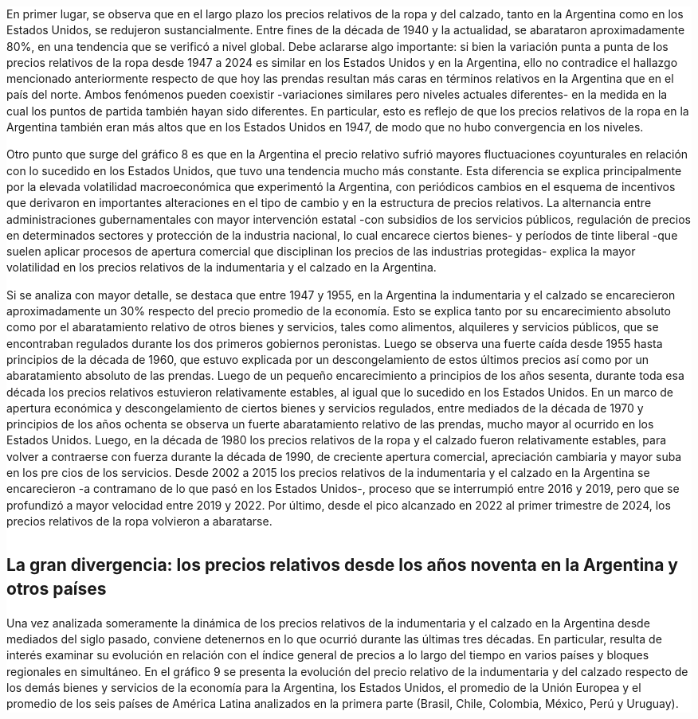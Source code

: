 En primer lugar, se observa que en el largo plazo los precios relativos de la ropa y del calzado, tanto en la Argentina como en los Estados Unidos, se redujeron sustancialmente. Entre fines de la década de 1940 y la actualidad, se abarataron aproximadamente 80%, en una tendencia que se verificó a nivel global. Debe aclararse algo importante: si bien la variación punta a punta de los precios relativos de la ropa desde 1947 a 2024 es similar en los Estados Unidos y en la Argentina, ello no contradice el hallazgo mencionado anteriormente respecto de que hoy las prendas resultan más caras en términos relativos en la Argentina que en el país del norte. Ambos fenómenos pueden coexistir -variaciones similares pero niveles actuales diferentes- en la medida en la cual los puntos de partida también hayan sido diferentes. En particular, esto es reflejo de que los precios relativos de la ropa en la Argentina también eran más altos que en los Estados Unidos en 1947, de modo que no hubo convergencia en los niveles.

Otro punto que surge del gráfico 8 es que en la Argentina el precio relativo sufrió mayores fluctuaciones coyunturales en relación con lo sucedido en los Estados Unidos, que tuvo una tendencia mucho más constante. Esta diferencia se explica principalmente por la elevada volatilidad macroeconómica que experimentó la Argentina, con periódicos cambios en el esquema de incentivos que derivaron en importantes alteraciones en el tipo de cambio y en la estructura de precios relativos. La alternancia entre administraciones gubernamentales con mayor intervención estatal -con subsidios de los servicios públicos, regulación de precios en determinados sectores y protección de la industria nacional, lo cual encarece ciertos bienes- y períodos de tinte liberal -que suelen aplicar procesos de apertura comercial que disciplinan los precios de las industrias protegidas- explica la mayor volatilidad en los precios relativos de la indumentaria y el calzado en la Argentina.

Si se analiza con mayor detalle, se destaca que entre 1947 y 1955, en la Argentina la indumentaria y el calzado se encarecieron aproximadamente un 30% respecto del precio promedio de la economía. Esto se explica tanto por su encarecimiento absoluto como por el abaratamiento relativo de otros bienes y servicios, tales como alimentos, alquileres y servicios públicos, que se encontraban regulados durante los dos primeros gobiernos peronistas. Luego se observa una fuerte caída desde 1955 hasta principios de la década de 1960, que estuvo explicada por un descongelamiento de estos últimos precios así como por un abaratamiento absoluto de las prendas. Luego de un pequeño encarecimiento a principios de los años sesenta, durante toda esa década los precios relativos estuvieron relativamente estables, al igual que lo sucedido en los Estados Unidos. En un marco de apertura económica y descongelamiento de ciertos bienes y servicios regulados, entre mediados de la década de 1970 y principios de los años ochenta se observa un fuerte abaratamiento relativo de las prendas, mucho mayor al ocurrido en los Estados Unidos. Luego, en la década de 1980 los precios relativos de la ropa y el calzado fueron relativamente estables, para volver a contraerse con fuerza durante la década de 1990, de creciente apertura comercial, apreciación cambiaria y mayor suba en los pre cios de los servicios. Desde 2002 a 2015 los precios relativos de la indumentaria y el calzado en la Argentina se encarecieron -a contramano de lo que pasó en los Estados Unidos-, proceso que se interrumpió entre 2016 y 2019, pero que se profundizó a mayor velocidad entre 2019 y 2022. Por último, desde el pico alcanzado en 2022 al primer trimestre de 2024, los precios relativos de la ropa volvieron a abaratarse.

## La gran divergencia: los precios relativos desde los años noventa en la Argentina y otros países

Una vez analizada someramente la dinámica de los precios relativos de la indumentaria y el calzado en la Argentina desde mediados del siglo pasado, conviene detenernos en lo que ocurrió durante las últimas tres décadas. En particular, resulta de interés examinar su evolución en relación con el índice general de precios a lo largo del tiempo en varios países y bloques regionales en simultáneo. En el gráfico 9 se presenta la evolución del precio relativo de la indumentaria y del calzado respecto de los demás bienes y servicios de la economía para la Argentina, los Estados Unidos, el promedio de la Unión Europea y el promedio de los seis países de América Latina analizados en la primera parte (Brasil, Chile, Colombia, México, Perú y Uruguay).
